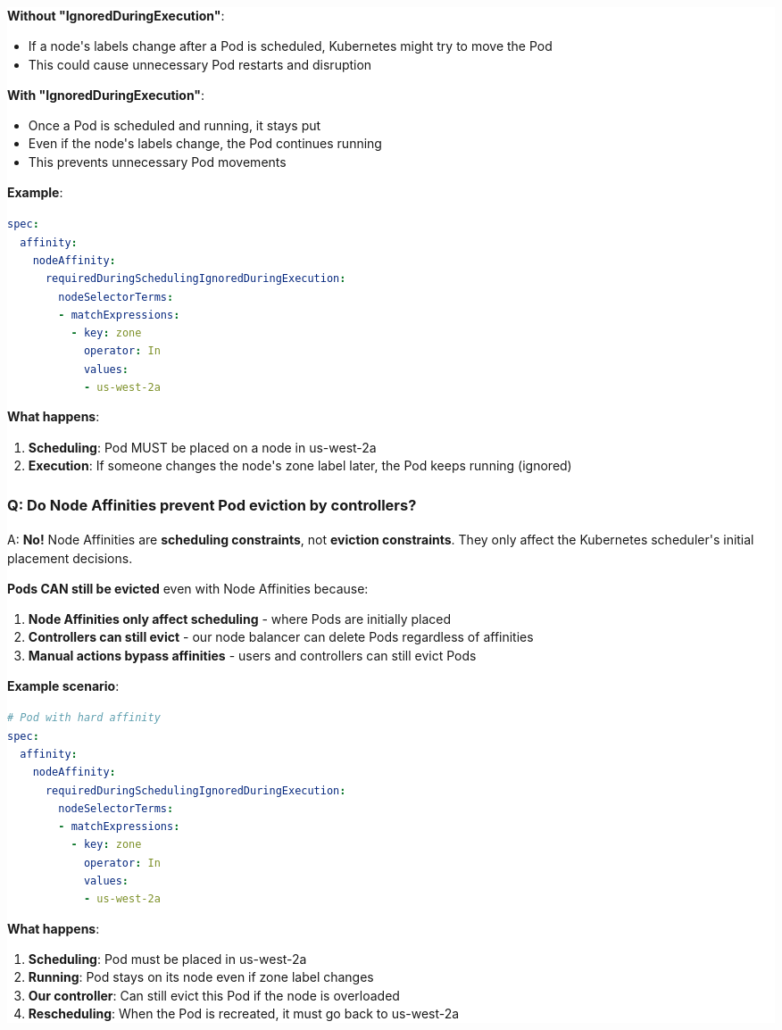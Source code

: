 **Without "IgnoredDuringExecution"**:
- If a node's labels change after a Pod is scheduled, Kubernetes might try to move the Pod
- This could cause unnecessary Pod restarts and disruption

**With "IgnoredDuringExecution"**:
- Once a Pod is scheduled and running, it stays put
- Even if the node's labels change, the Pod continues running
- This prevents unnecessary Pod movements

**Example**:
```yaml
spec:
  affinity:
    nodeAffinity:
      requiredDuringSchedulingIgnoredDuringExecution:
        nodeSelectorTerms:
        - matchExpressions:
          - key: zone
            operator: In
            values:
            - us-west-2a
```

**What happens**:
1. **Scheduling**: Pod MUST be placed on a node in us-west-2a
2. **Execution**: If someone changes the node's zone label later, the Pod keeps running (ignored)

### Q: Do Node Affinities prevent Pod eviction by controllers?
A: **No!** Node Affinities are **scheduling constraints**, not **eviction constraints**. They only affect the Kubernetes scheduler's initial placement decisions.

**Pods CAN still be evicted** even with Node Affinities because:

1. **Node Affinities only affect scheduling** - where Pods are initially placed
2. **Controllers can still evict** - our node balancer can delete Pods regardless of affinities
3. **Manual actions bypass affinities** - users and controllers can still evict Pods

**Example scenario**:
```yaml
# Pod with hard affinity
spec:
  affinity:
    nodeAffinity:
      requiredDuringSchedulingIgnoredDuringExecution:
        nodeSelectorTerms:
        - matchExpressions:
          - key: zone
            operator: In
            values:
            - us-west-2a
```

**What happens**:
1. **Scheduling**: Pod must be placed in us-west-2a
2. **Running**: Pod stays on its node even if zone label changes
3. **Our controller**: Can still evict this Pod if the node is overloaded
4. **Rescheduling**: When the Pod is recreated, it must go back to us-west-2a

